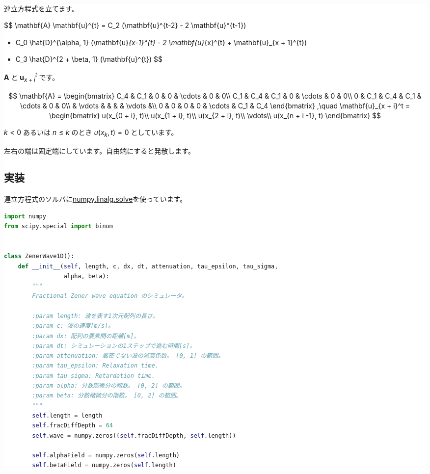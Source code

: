 連立方程式を立てます。

$$
\mathbf{A} \mathbf{u}^{t} =
C_2 (\mathbf{u}^{t-2} - 2 \mathbf{u}^{t-1})
- C_0 \hat{D}^{\alpha, 1} (\mathbf{u}_{x-1}^{t} - 2 \mathbf{u}_{x}^{t} + \mathbf{u}_{x + 1}^{t})
+ C_3 \hat{D}^{2 + \beta, 1} (\mathbf{u}^{t})
$$

$\mathbf{A}$ と $\mathbf{u}_{x + i}^t$ です。

$$
\mathbf{A} =
\begin{bmatrix}
 C_4 & C_1 & 0 & 0 & \cdots & 0 & 0\\
 C_1 & C_4 & C_1 & 0 & \cdots & 0 & 0\\
 0 & C_1 & C_4 & C_1 & \cdots & 0 & 0\\
& \vdots & & & & \vdots &\\
 0 & 0 & 0 & 0 & \cdots & C_1 & C_4
\end{bmatrix}
,\quad
\mathbf{u}_{x + i}^t =
\begin{bmatrix}
u(x_{0 + i}, t)\\
u(x_{1 + i}, t)\\
u(x_{2 + i}, t)\\
\vdots\\
u(x_{n + i -1}, t)
\end{bmatrix}
$$

$k < 0$ あるいは $n \le k$ のとき $u(x_k, t) = 0$ としています。

左右の端は固定端にしています。自由端にすると発散します。

## 実装
連立方程式のソルバに[numpy.linalg.solve](https://docs.scipy.org/doc/numpy/reference/generated/numpy.linalg.solve.html)を使っています。

```python
import numpy
from scipy.special import binom


class ZenerWave1D():
    def __init__(self, length, c, dx, dt, attenuation, tau_epsilon, tau_sigma,
                 alpha, beta):
        """
        Fractional Zener wave equation のシミュレータ。

        :param length: 波を表す1次元配列の長さ。
        :param c: 波の速度[m/s]。
        :param dx: 配列の要素間の距離[m]。
        :param dt: シミュレーションの1ステップで進む時間[s]。
        :param attenuation: 厳密でない波の減衰係数。 [0, 1] の範囲。
        :param tau_epsilon: Relaxation time.
        :param tau_sigma: Retardation time.
        :param alpha: 分数階微分の階数。 [0, 2] の範囲。
        :param beta: 分数階微分の階数。 [0, 2] の範囲。
        """
        self.length = length
        self.fracDiffDepth = 64
        self.wave = numpy.zeros((self.fracDiffDepth, self.length))

        self.alphaField = numpy.zeros(self.length)
        self.betaField = numpy.zeros(self.length)
```
